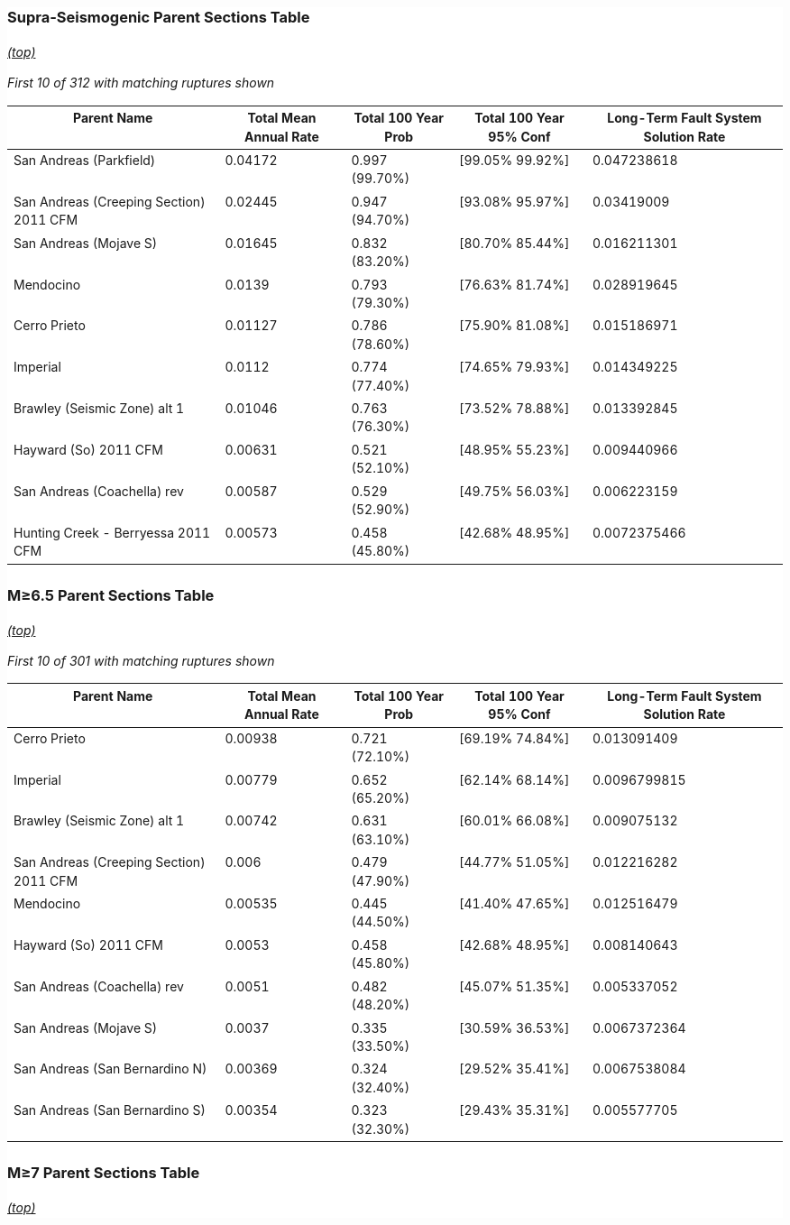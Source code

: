 
### Supra-Seismogenic Parent Sections Table
*[(top)](#table-of-contents)*

*First 10 of 312 with matching ruptures shown*

| Parent Name | Total Mean Annual Rate | Total 100 Year Prob | Total 100 Year 95% Conf | Long-Term Fault System Solution Rate |
|-----|-----|-----|-----|-----|
| San Andreas (Parkfield) | 0.04172 | 0.997 (99.70%) | [99.05% 99.92%] | 0.047238618 |
| San Andreas (Creeping Section) 2011 CFM | 0.02445 | 0.947 (94.70%) | [93.08% 95.97%] | 0.03419009 |
| San Andreas (Mojave S) | 0.01645 | 0.832 (83.20%) | [80.70% 85.44%] | 0.016211301 |
| Mendocino | 0.0139 | 0.793 (79.30%) | [76.63% 81.74%] | 0.028919645 |
| Cerro Prieto | 0.01127 | 0.786 (78.60%) | [75.90% 81.08%] | 0.015186971 |
| Imperial | 0.0112 | 0.774 (77.40%) | [74.65% 79.93%] | 0.014349225 |
| Brawley (Seismic Zone) alt 1 | 0.01046 | 0.763 (76.30%) | [73.52% 78.88%] | 0.013392845 |
| Hayward (So) 2011 CFM | 0.00631 | 0.521 (52.10%) | [48.95% 55.23%] | 0.009440966 |
| San Andreas (Coachella) rev | 0.00587 | 0.529 (52.90%) | [49.75% 56.03%] | 0.006223159 |
| Hunting Creek - Berryessa 2011 CFM | 0.00573 | 0.458 (45.80%) | [42.68% 48.95%] | 0.0072375466 |

### M≥6.5 Parent Sections Table
*[(top)](#table-of-contents)*

*First 10 of 301 with matching ruptures shown*

| Parent Name | Total Mean Annual Rate | Total 100 Year Prob | Total 100 Year 95% Conf | Long-Term Fault System Solution Rate |
|-----|-----|-----|-----|-----|
| Cerro Prieto | 0.00938 | 0.721 (72.10%) | [69.19% 74.84%] | 0.013091409 |
| Imperial | 0.00779 | 0.652 (65.20%) | [62.14% 68.14%] | 0.0096799815 |
| Brawley (Seismic Zone) alt 1 | 0.00742 | 0.631 (63.10%) | [60.01% 66.08%] | 0.009075132 |
| San Andreas (Creeping Section) 2011 CFM | 0.006 | 0.479 (47.90%) | [44.77% 51.05%] | 0.012216282 |
| Mendocino | 0.00535 | 0.445 (44.50%) | [41.40% 47.65%] | 0.012516479 |
| Hayward (So) 2011 CFM | 0.0053 | 0.458 (45.80%) | [42.68% 48.95%] | 0.008140643 |
| San Andreas (Coachella) rev | 0.0051 | 0.482 (48.20%) | [45.07% 51.35%] | 0.005337052 |
| San Andreas (Mojave S) | 0.0037 | 0.335 (33.50%) | [30.59% 36.53%] | 0.0067372364 |
| San Andreas (San Bernardino N) | 0.00369 | 0.324 (32.40%) | [29.52% 35.41%] | 0.0067538084 |
| San Andreas (San Bernardino S) | 0.00354 | 0.323 (32.30%) | [29.43% 35.31%] | 0.005577705 |

### M≥7 Parent Sections Table
*[(top)](#table-of-contents)*
